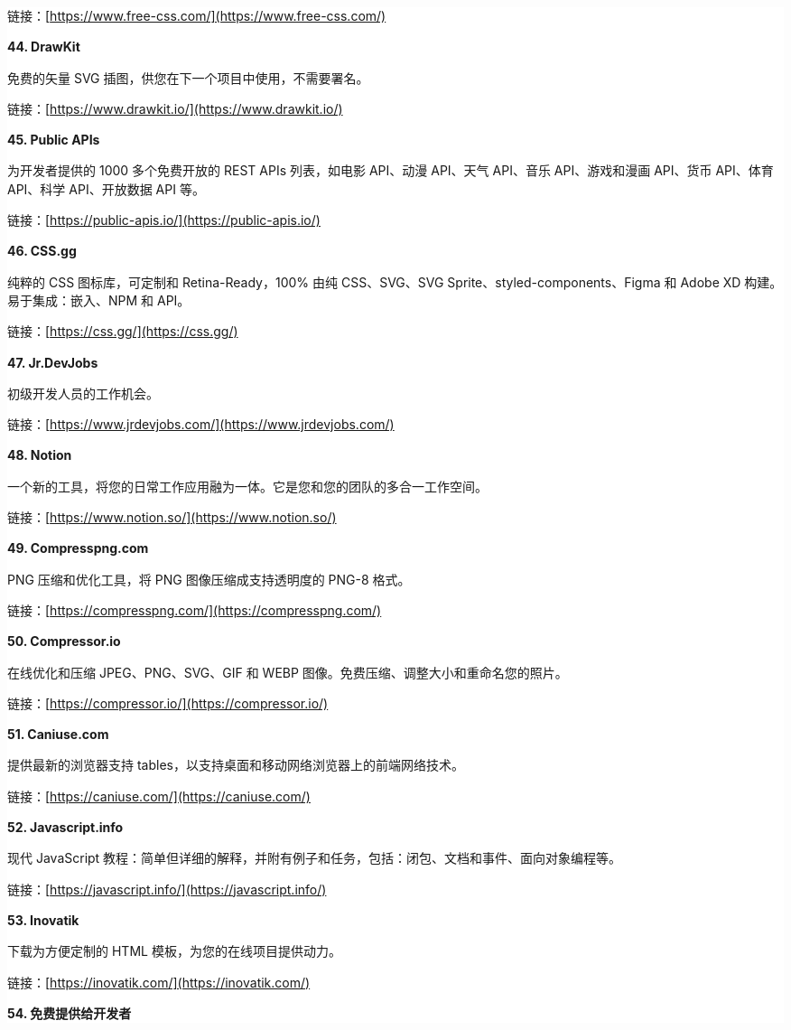 链接：[https://www.free-css.com/](https://www.free-css.com/)

**44. DrawKit**

免费的矢量 SVG 插图，供您在下一个项目中使用，不需要署名。

链接：[https://www.drawkit.io/](https://www.drawkit.io/)

**45. Public APIs**

为开发者提供的 1000 多个免费开放的 REST APIs 列表，如电影 API、动漫 API、天气 API、音乐 API、游戏和漫画 API、货币 API、体育 API、科学 API、开放数据 API 等。

链接：[https://public-apis.io/](https://public-apis.io/)

**46. CSS.gg**

纯粹的 CSS 图标库，可定制和 Retina-Ready，100% 由纯 CSS、SVG、SVG Sprite、styled-components、Figma 和 Adobe XD 构建。易于集成：嵌入、NPM 和 API。

链接：[https://css.gg/](https://css.gg/)

**47. Jr.DevJobs**

初级开发人员的工作机会。

链接：[https://www.jrdevjobs.com/](https://www.jrdevjobs.com/)

**48. Notion**

一个新的工具，将您的日常工作应用融为一体。它是您和您的团队的多合一工作空间。

链接：[https://www.notion.so/](https://www.notion.so/)

**49. Compresspng.com**

PNG 压缩和优化工具，将 PNG 图像压缩成支持透明度的 PNG-8 格式。

链接：[https://compresspng.com/](https://compresspng.com/)

**50. Compressor.io**

在线优化和压缩 JPEG、PNG、SVG、GIF 和 WEBP 图像。免费压缩、调整大小和重命名您的照片。

链接：[https://compressor.io/](https://compressor.io/)

**51. Caniuse.com**

提供最新的浏览器支持 tables，以支持桌面和移动网络浏览器上的前端网络技术。

链接：[https://caniuse.com/](https://caniuse.com/)

**52. Javascript.info**

现代 JavaScript 教程：简单但详细的解释，并附有例子和任务，包括：闭包、文档和事件、面向对象编程等。

链接：[https://javascript.info/](https://javascript.info/)

**53. Inovatik**

下载为方便定制的 HTML 模板，为您的在线项目提供动力。

链接：[https://inovatik.com/](https://inovatik.com/)

**54. 免费提供给开发者**
